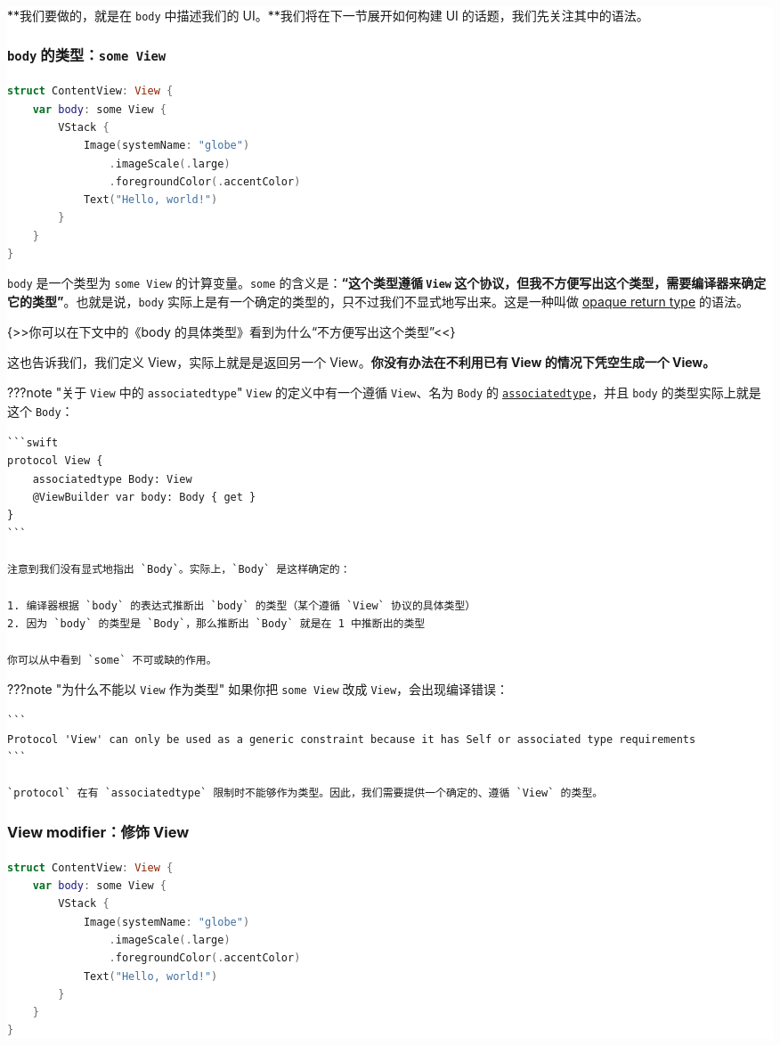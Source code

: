 **我们要做的，就是在 `body` 中描述我们的 UI。**我们将在下一节展开如何构建 UI 的话题，我们先关注其中的语法。

### `body` 的类型：`some View`

```swift hl_lines="2"
struct ContentView: View {
    var body: some View {
        VStack {
            Image(systemName: "globe")
                .imageScale(.large)
                .foregroundColor(.accentColor)
            Text("Hello, world!")
        }
    }
}
```

`body` 是一个类型为 `some View` 的计算变量。`some` 的含义是：**“这个类型遵循 `View` 这个协议，但我不方便写出这个类型，需要编译器来确定它的类型”**。也就是说，`body` 实际上是有一个确定的类型的，只不过我们不显式地写出来。这是一种叫做 [opaque return type](https://docs.swift.org/swift-book/LanguageGuide/OpaqueTypes.html) 的语法。

{>>你可以在下文中的《body 的具体类型》看到为什么“不方便写出这个类型”<<}

这也告诉我们，我们定义 View，实际上就是是返回另一个 View。**你没有办法在不利用已有 View 的情况下凭空生成一个 View。**

???note "关于 `View` 中的 `associatedtype`"
    `View` 的定义中有一个遵循 `View`、名为 `Body` 的 [`associatedtype`](https://docs.swift.org/swift-book/LanguageGuide/Generics.html#ID189)，并且 `body` 的类型实际上就是这个 `Body`：

    ```swift
    protocol View {
        associatedtype Body: View
        @ViewBuilder var body: Body { get }
    }
    ```

    注意到我们没有显式地指出 `Body`。实际上，`Body` 是这样确定的：

    1. 编译器根据 `body` 的表达式推断出 `body` 的类型（某个遵循 `View` 协议的具体类型）
    2. 因为 `body` 的类型是 `Body`，那么推断出 `Body` 就是在 1 中推断出的类型

    你可以从中看到 `some` 不可或缺的作用。

???note "为什么不能以 `View` 作为类型"
    如果你把 `some View` 改成 `View`，会出现编译错误：

    ```
    Protocol 'View' can only be used as a generic constraint because it has Self or associated type requirements
    ```

    `protocol` 在有 `associatedtype` 限制时不能够作为类型。因此，我们需要提供一个确定的、遵循 `View` 的类型。

### View modifier：修饰 View

```swift hl_lines="5-6"
struct ContentView: View {
    var body: some View {
        VStack {
            Image(systemName: "globe")
                .imageScale(.large)
                .foregroundColor(.accentColor)
            Text("Hello, world!")
        }
    }
}
```
